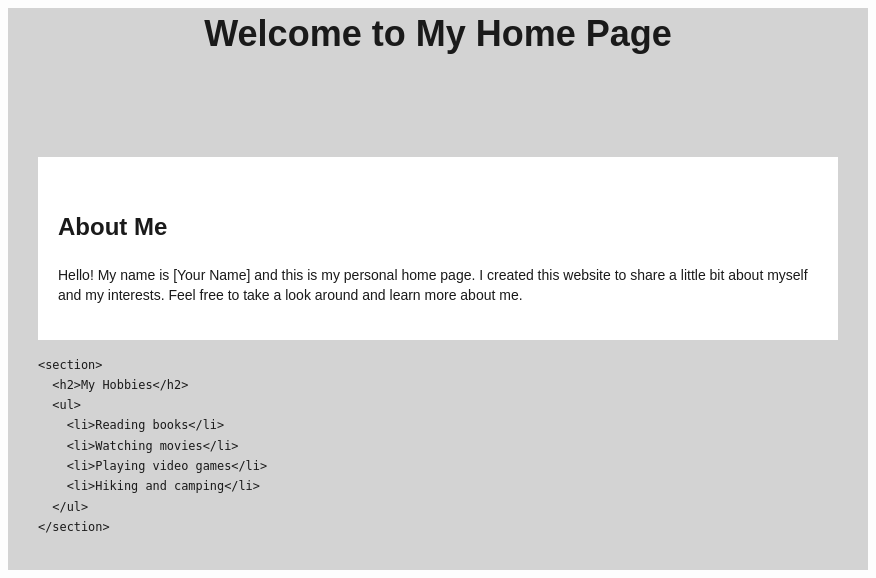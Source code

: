 <!DOCTYPE html>
<html>

<head>
  <title>My Home Page</title>
  <style>
    body {
      font-family: Arial, sans-serif;
      background-color: lightgray;
    }

    header {
      background-color: white;
      padding: 20px;
      text-align: center;
    }

    h1 {
      font-size: 36px;
    }

    .container {
      max-width: 800px;
      margin: 0 auto;
      padding: 20px;
    }

    section {
      background-color: white;
      padding: 20px;
      margin-top: 20px;
    }

    h2 {
      font-size: 24px;
      margin-bottom: 20px;
    }
  </style>
</head>

<body>
  <header>
    <h1>Welcome to My Home Page</h1>
  </header>

  <div class="container">
    <section>
      <h2>About Me</h2>
      <p>Hello! My name is [Your Name] and this is my personal home page. I created this website to share a little bit about myself and my interests. Feel free to take a look around and learn more about me.</p>
    </section>

    <section>
      <h2>My Hobbies</h2>
      <ul>
        <li>Reading books</li>
        <li>Watching movies</li>
        <li>Playing video games</li>
        <li>Hiking and camping</li>
      </ul>
    </section>
